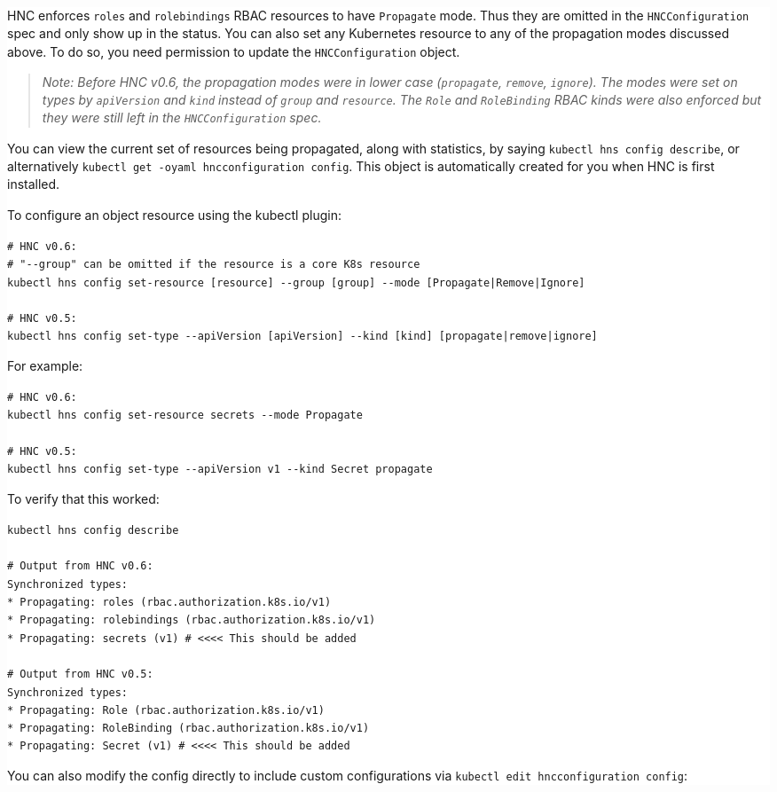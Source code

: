 HNC enforces `roles` and `rolebindings` RBAC resources to have `Propagate` mode.
Thus they are omitted in the `HNCConfiguration` spec and only show up in the
status. You can also set any Kubernetes resource to any of the propagation modes
discussed above. To do so, you need permission to update the `HNCConfiguration`
object.

> _Note: Before HNC v0.6, the propagation modes were in lower case (`propagate`,
> `remove`, `ignore`). The modes were set on types by `apiVersion` and `kind`
> instead of `group` and `resource`. The `Role` and `RoleBinding` RBAC kinds
> were also enforced but they were still left in the `HNCConfiguration` spec._

You can view the current set of resources being propagated, along with
statistics, by saying `kubectl hns config describe`, or alternatively `kubectl
get -oyaml hncconfiguration config`. This object is automatically created for
you when HNC is first installed.

To configure an object resource using the kubectl plugin:

```
# HNC v0.6:
# "--group" can be omitted if the resource is a core K8s resource
kubectl hns config set-resource [resource] --group [group] --mode [Propagate|Remove|Ignore]

# HNC v0.5:
kubectl hns config set-type --apiVersion [apiVersion] --kind [kind] [propagate|remove|ignore]
```

For example:

```
# HNC v0.6:
kubectl hns config set-resource secrets --mode Propagate

# HNC v0.5:
kubectl hns config set-type --apiVersion v1 --kind Secret propagate
```

To verify that this worked:

```
kubectl hns config describe

# Output from HNC v0.6:
Synchronized types:
* Propagating: roles (rbac.authorization.k8s.io/v1)
* Propagating: rolebindings (rbac.authorization.k8s.io/v1)
* Propagating: secrets (v1) # <<<< This should be added

# Output from HNC v0.5:
Synchronized types:
* Propagating: Role (rbac.authorization.k8s.io/v1)
* Propagating: RoleBinding (rbac.authorization.k8s.io/v1)
* Propagating: Secret (v1) # <<<< This should be added
```

You can also modify the config directly to include custom configurations via
`kubectl edit hncconfiguration config`:
